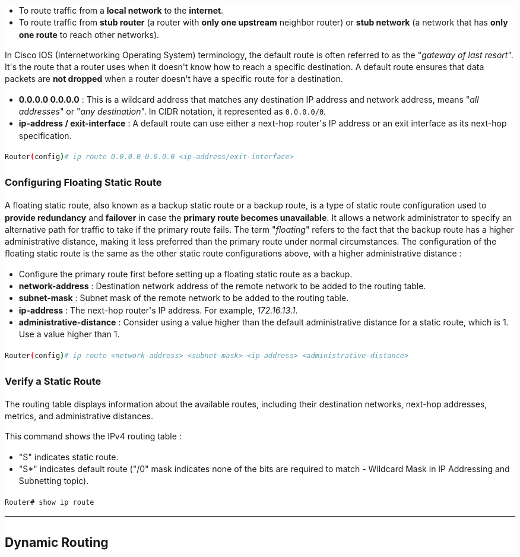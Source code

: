 - To route traffic from a **local network** to the **internet**.
- To route traffic from **stub router** (a router with **only one upstream** neighbor router) or **stub network** (a network that has **only one route** to reach other networks).

In Cisco IOS (Internetworking Operating System) terminology, the default route is often referred to as the "*gateway of last resort*". It's the route that a router uses when it doesn't know how to reach a specific destination. A default route ensures that data packets are **not dropped** when a router doesn't have a specific route for a destination.

- **0.0.0.0  0.0.0.0** : This is a wildcard address that matches any destination IP address and network address, means "*all addresses*" or "*any destination*". In CIDR notation, it represented as `0.0.0.0/0`.
- **ip-address / exit-interface** : A default route can use either a next-hop router's IP address or an exit interface as its next-hop specification.

```bash
Router(config)# ip route 0.0.0.0 0.0.0.0 <ip-address/exit-interface>
```

### **Configuring Floating Static Route**

A floating static route, also known as a backup static route or a backup route, is a type of static route configuration used to **provide redundancy** and **failover** in case the **primary route becomes unavailable**. It allows a network administrator to specify an alternative path for traffic to take if the primary route fails. The term "*floating*" refers to the fact that the backup route has a higher administrative distance, making it less preferred than the primary route under normal circumstances. The configuration of the floating static route is the same as the other static route configurations above, with a higher administrative distance :

- Configure the primary route first before setting up a floating static route as a backup.
- **network-address** : Destination network address of the remote network to be added to the routing table.
- **subnet-mask** : Subnet mask of the remote network to be added to the routing table.
- **ip-address** : The next-hop router's IP address. For example, *172.16.13.1*.
- **administrative-distance** : Consider using a value higher than the default administrative distance for a static route, which is 1. Use a value higher than 1.

```bash
Router(config)# ip route <network-address> <subnet-mask> <ip-address> <administrative-distance>
```

### **Verify a Static Route**

The routing table displays information about the available routes, including their destination networks, next-hop addresses, metrics, and administrative distances.

This command shows the IPv4 routing table :

- "S" indicates static route.
- "S*"  indicates default route ("/0" mask indicates none of the bits are required to match - Wildcard Mask in IP Addressing and Subnetting topic).

```bash
Router# show ip route
```

---
## **Dynamic Routing**
